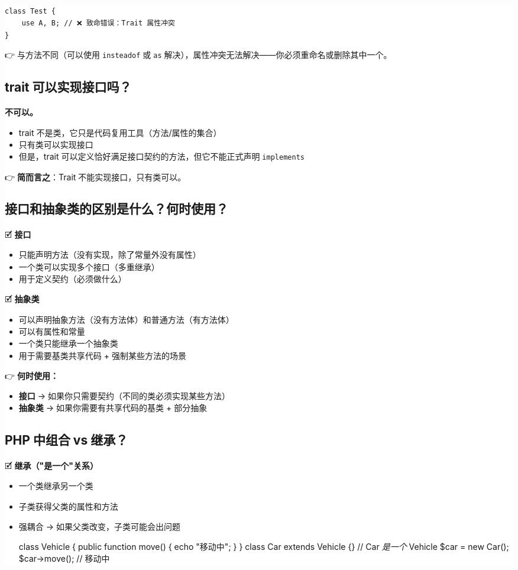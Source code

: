     class Test {
        use A, B; // ❌ 致命错误：Trait 属性冲突
    }
    

👉 与方法不同（可以使用 `insteadof` 或 `as` 解决），属性冲突无法解决——你必须重命名或删除其中一个。

trait 可以实现接口吗？
--------------

**不可以。**

*   trait 不是类，它只是代码复用工具（方法/属性的集合）
*   只有类可以实现接口
*   但是，trait 可以定义恰好满足接口契约的方法，但它不能正式声明 `implements`

👉 **简而言之**：Trait 不能实现接口，只有类可以。

接口和抽象类的区别是什么？何时使用？
------------------

🗹 **接口**

*   只能声明方法（没有实现，除了常量外没有属性）
*   一个类可以实现多个接口（多重继承）
*   用于定义契约（必须做什么）

🗹 **抽象类**

*   可以声明抽象方法（没有方法体）和普通方法（有方法体）
*   可以有属性和常量
*   一个类只能继承一个抽象类
*   用于需要基类共享代码 + 强制某些方法的场景

👉 **何时使用：**

*   **接口** → 如果你只需要契约（不同的类必须实现某些方法）
*   **抽象类** → 如果你需要有共享代码的基类 + 部分抽象

PHP 中组合 vs 继承？
--------------

🗹 **继承（"是一个"关系）**

*   一个类继承另一个类
*   子类获得父类的属性和方法
*   强耦合 → 如果父类改变，子类可能会出问题

    class Vehicle {
      public function move()
        {
          echo "移动中";
        }
    }
    class Car extends Vehicle {} // Car *是一个* Vehicle
    $car = new Car();
    $car->move(); // 移动中
    
